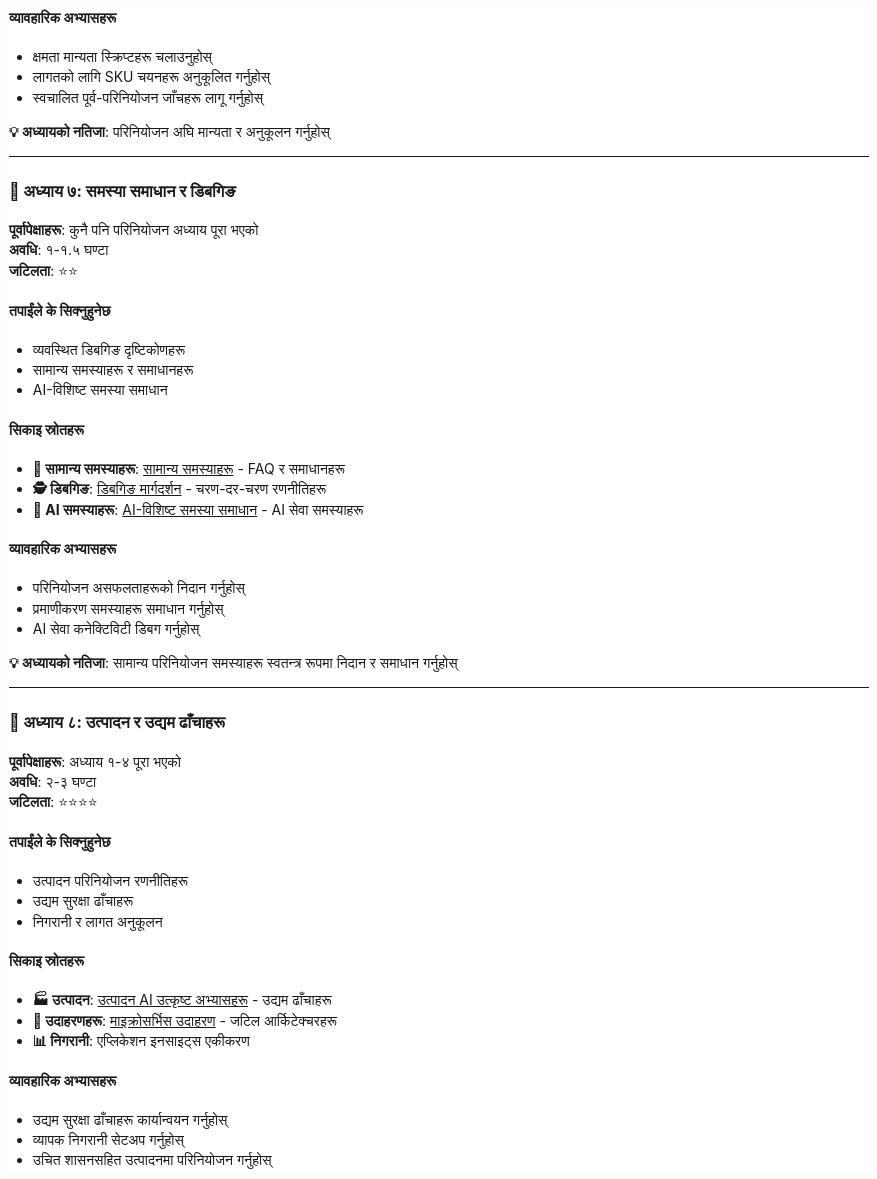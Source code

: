 #### व्यावहारिक अभ्यासहरू
- क्षमता मान्यता स्क्रिप्टहरू चलाउनुहोस्
- लागतको लागि SKU चयनहरू अनुकूलित गर्नुहोस्
- स्वचालित पूर्व-परिनियोजन जाँचहरू लागू गर्नुहोस्

**💡 अध्यायको नतिजा**: परिनियोजन अघि मान्यता र अनुकूलन गर्नुहोस्

---

### 🚨 अध्याय ७: समस्या समाधान र डिबगिङ
**पूर्वापेक्षाहरू**: कुनै पनि परिनियोजन अध्याय पूरा भएको  
**अवधि**: १-१.५ घण्टा  
**जटिलता**: ⭐⭐

#### तपाईंले के सिक्नुहुनेछ
- व्यवस्थित डिबगिङ दृष्टिकोणहरू
- सामान्य समस्याहरू र समाधानहरू
- AI-विशिष्ट समस्या समाधान

#### सिकाइ स्रोतहरू
- **🔧 सामान्य समस्याहरू**: [सामान्य समस्याहरू](docs/troubleshooting/common-issues.md) - FAQ र समाधानहरू
- **🕵️ डिबगिङ**: [डिबगिङ मार्गदर्शन](docs/troubleshooting/debugging.md) - चरण-दर-चरण रणनीतिहरू
- **🤖 AI समस्याहरू**: [AI-विशिष्ट समस्या समाधान](docs/troubleshooting/ai-troubleshooting.md) - AI सेवा समस्याहरू

#### व्यावहारिक अभ्यासहरू
- परिनियोजन असफलताहरूको निदान गर्नुहोस्
- प्रमाणीकरण समस्याहरू समाधान गर्नुहोस्
- AI सेवा कनेक्टिविटी डिबग गर्नुहोस्

**💡 अध्यायको नतिजा**: सामान्य परिनियोजन समस्याहरू स्वतन्त्र रूपमा निदान र समाधान गर्नुहोस्

---

### 🏢 अध्याय ८: उत्पादन र उद्यम ढाँचाहरू
**पूर्वापेक्षाहरू**: अध्याय १-४ पूरा भएको  
**अवधि**: २-३ घण्टा  
**जटिलता**: ⭐⭐⭐⭐

#### तपाईंले के सिक्नुहुनेछ
- उत्पादन परिनियोजन रणनीतिहरू
- उद्यम सुरक्षा ढाँचाहरू
- निगरानी र लागत अनुकूलन

#### सिकाइ स्रोतहरू
- **🏭 उत्पादन**: [उत्पादन AI उत्कृष्ट अभ्यासहरू](docs/ai-foundry/production-ai-practices.md) - उद्यम ढाँचाहरू
- **📝 उदाहरणहरू**: [माइक्रोसर्भिस उदाहरण](../../examples/microservices) - जटिल आर्किटेक्चरहरू
- **📊 निगरानी**: एप्लिकेशन इनसाइट्स एकीकरण

#### व्यावहारिक अभ्यासहरू
- उद्यम सुरक्षा ढाँचाहरू कार्यान्वयन गर्नुहोस्
- व्यापक निगरानी सेटअप गर्नुहोस्
- उचित शासनसहित उत्पादनमा परिनियोजन गर्नुहोस्
